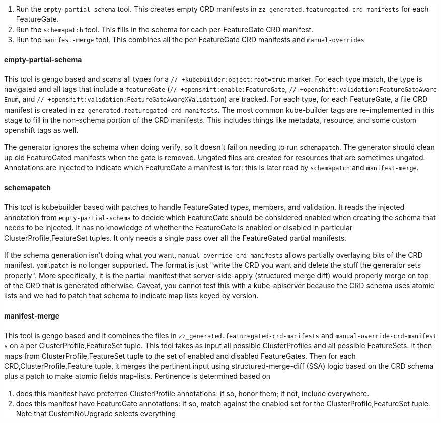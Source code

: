 1. Run the `empty-partial-schema` tool.  This creates empty CRD manifests in `zz_generated.featuregated-crd-manifests` for each FeatureGate.
2. Run the `schemapatch` tool.  This fills in the schema for each per-FeatureGate CRD manifest.
3. Run the `manifest-merge` tool.  This combines all the per-FeatureGate CRD manifests and `manual-overrides`

#### empty-partial-schema
This tool is gengo based and scans all types for a `// +kubebuilder:object:root=true` marker.
For each type match, the type is navigated and all tags that include a `featureGate`
(`// +openshift:enable:FeatureGate`, `// +openshift:validation:FeatureGateAwareEnum`, and `// +openshift:validation:FeatureGateAwareXValidation`)
are tracked.
For each type, for each FeatureGate, a file CRD manifest is created in `zz_generated.featuregated-crd-manifests`.
The most common kube-builder tags are re-implemented in this stage to fill in the non-schema portion of the CRD manifests.
This includes things like metadata, resource, and some custom openshift tags as well.

The generator ignores the schema when doing verify, so it doesn't fail on needing to run `schemapatch`.
The generator should clean up old FeatureGated manifests when the gate is removed.
Ungated files are created for resources that are sometimes ungated.
Annotations are injected to indicate which FeatureGate a manifest is for: this is later read by `schemapatch` and `manifest-merge`.

#### schemapatch
This tool is kubebuilder based with patches to handle FeatureGated types, members, and validation.
It reads the injected annotation from `empty-partial-schema` to decide which FeatureGate should be considered enabled when
creating the schema that needs to be injected.
It has no knowledge of whether the FeatureGate is enabled or disabled in particular ClusterProfile,FeatureSet tuples.
It only needs a single pass over all the FeatureGated partial manifests.

If the schema generation isn't doing what you want, `manual-override-crd-manifests` allows partially overlaying bits of the CRD manifest.
`yamlpatch` is no longer supported.
The format is just "write the CRD you want and delete the stuff the generator sets properly".
More specifically, it is the partial manifest that server-side-apply (structured merge diff) would properly merge on top of
the CRD that is generated otherwise.
Caveat, you cannot test this with a kube-apiserver because the CRD schema uses atomic lists and we had to patch that
schema to indicate map lists keyed by version.

#### manifest-merge
This tool is gengo based and it combines the files in `zz_generated.featuregated-crd-manifests` and `manual-override-crd-manifests`
on a per ClusterProfile,FeatureSet tuple.
This tool takes as input all possible ClusterProfiles and all possible FeatureSets.
It then maps from ClusterProfile,FeatureSet tuple to the set of enabled and disabled FeatureGates.
Then for each CRD,ClusterProfile,Feature tuple, it merges the pertinent input using structured-merge-diff (SSA) logic
based on the CRD schema plus a patch to make atomic fields map-lists.
Pertinence is determined based on
1. does this manifest have preferred ClusterProfile annotations: if so, honor them; if not, include everywhere.
2. does this manifest have FeatureGate annotations: if so, match against the enabled set for the ClusterProfile,FeatureSet tuple.
   Note that CustomNoUpgrade selects everything
